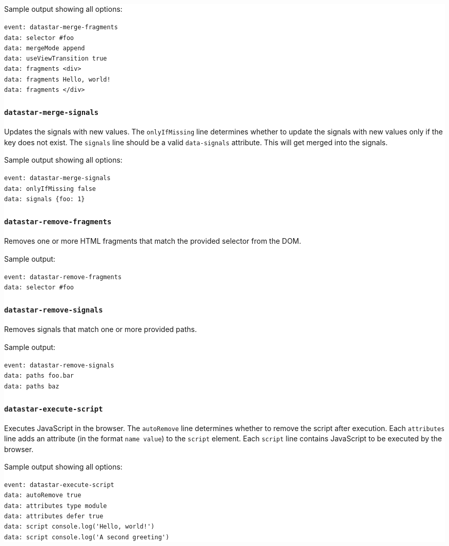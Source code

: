 Sample output showing all options:

```
event: datastar-merge-fragments
data: selector #foo
data: mergeMode append
data: useViewTransition true
data: fragments <div>
data: fragments Hello, world!
data: fragments </div>
```

### `datastar-merge-signals`

Updates the signals with new values. The `onlyIfMissing` line determines whether to update the signals with new values only if the key does not exist. The `signals` line should be a valid `data-signals` attribute. This will get merged into the signals.

Sample output showing all options:

```
event: datastar-merge-signals
data: onlyIfMissing false
data: signals {foo: 1}
```

### `datastar-remove-fragments`

Removes one or more HTML fragments that match the provided selector from the DOM.

Sample output:

```
event: datastar-remove-fragments
data: selector #foo
```

### `datastar-remove-signals`

Removes signals that match one or more provided paths.

Sample output:

```
event: datastar-remove-signals
data: paths foo.bar
data: paths baz
```

### `datastar-execute-script`

Executes JavaScript in the browser. The `autoRemove` line determines whether to remove the script after execution. Each `attributes` line adds an attribute (in the format `name value`) to the `script` element. Each `script` line contains JavaScript to be executed by the browser.

Sample output showing all options:

```
event: datastar-execute-script
data: autoRemove true
data: attributes type module
data: attributes defer true
data: script console.log('Hello, world!')
data: script console.log('A second greeting')
```
